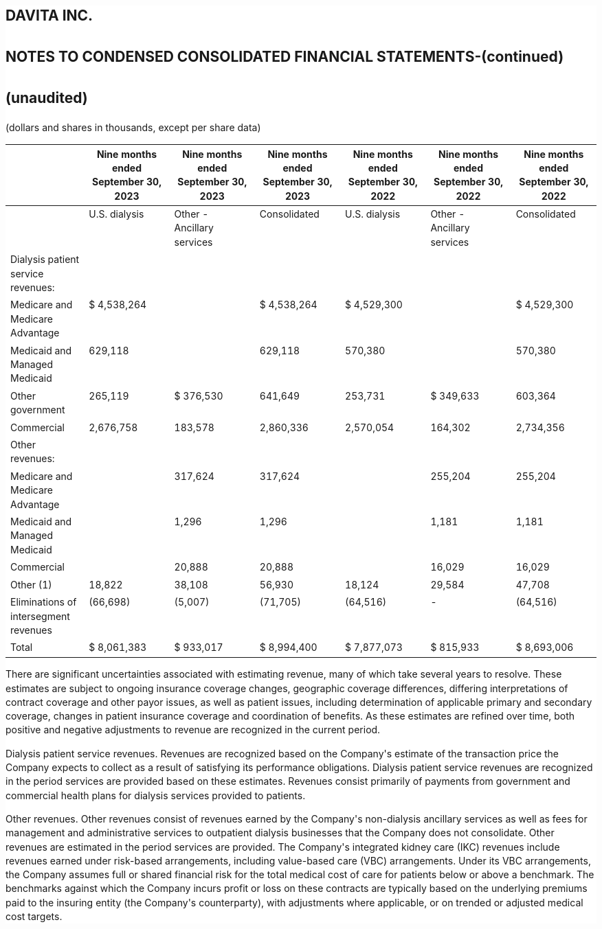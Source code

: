 DAVITA INC.
-----------

NOTES TO CONDENSED CONSOLIDATED FINANCIAL STATEMENTS-(continued)
----------------------------------------------------------------

(unaudited)
-----------

(dollars and shares in thousands, except per share data)

| | Nine months ended September 30, 2023 | Nine months ended September 30, 2023 | Nine months ended September 30, 2023 | Nine months ended September 30, 2022 | Nine months ended September 30, 2022 | Nine months ended September 30, 2022 |
| --- | --- | --- | --- | --- | --- | --- |
| | U.S. dialysis | Other - Ancillary services | Consolidated | U.S. dialysis | Other - Ancillary services | Consolidated |
| Dialysis patient service revenues: | | | | | | |
| Medicare and Medicare Advantage | $ 4,538,264 | | $ 4,538,264 | $ 4,529,300 | | $ 4,529,300 |
| Medicaid and Managed Medicaid | 629,118 | | 629,118 | 570,380 | | 570,380 |
| Other government | 265,119 | $ 376,530 | 641,649 | 253,731 | $ 349,633 | 603,364 |
| Commercial | 2,676,758 | 183,578 | 2,860,336 | 2,570,054 | 164,302 | 2,734,356 |
| Other revenues: | | | | | | |
| Medicare and Medicare Advantage | | 317,624 | 317,624 | | 255,204 | 255,204 |
| Medicaid and Managed Medicaid | | 1,296 | 1,296 | | 1,181 | 1,181 |
| Commercial | | 20,888 | 20,888 | | 16,029 | 16,029 |
| Other (1) | 18,822 | 38,108 | 56,930 | 18,124 | 29,584 | 47,708 |
| Eliminations of intersegment revenues | (66,698) | (5,007) | (71,705) | (64,516) | - | (64,516) |
| Total | $ 8,061,383 | $ 933,017 | $ 8,994,400 | $ 7,877,073 | $ 815,933 | $ 8,693,006 |

There are significant uncertainties associated with estimating revenue, many of which take several years to resolve. These estimates are subject to ongoing insurance coverage changes, geographic coverage differences, differing interpretations of contract coverage and other payor issues, as well as patient issues, including determination of applicable primary and secondary coverage, changes in patient insurance coverage and coordination of benefits. As these estimates are refined over time, both positive and negative adjustments to revenue are recognized in the current period.

Dialysis patient service revenues. Revenues are recognized based on the Company's estimate of the transaction price the Company expects to collect as a result of satisfying its performance obligations. Dialysis patient service revenues are recognized in the period services are provided based on these estimates. Revenues consist primarily of payments from government and commercial health plans for dialysis services provided to patients.

Other revenues. Other revenues consist of revenues earned by the Company's non-dialysis ancillary services as well as fees for management and administrative services to outpatient dialysis businesses that the Company does not consolidate. Other revenues are estimated in the period services are provided. The Company's integrated kidney care (IKC) revenues include revenues earned under risk-based arrangements, including value-based care (VBC) arrangements. Under its VBC arrangements, the Company assumes full or shared financial risk for the total medical cost of care for patients below or above a benchmark. The benchmarks against which the Company incurs profit or loss on these contracts are typically based on the underlying premiums paid to the insuring entity (the Company's counterparty), with adjustments where applicable, or on trended or adjusted medical cost targets.
